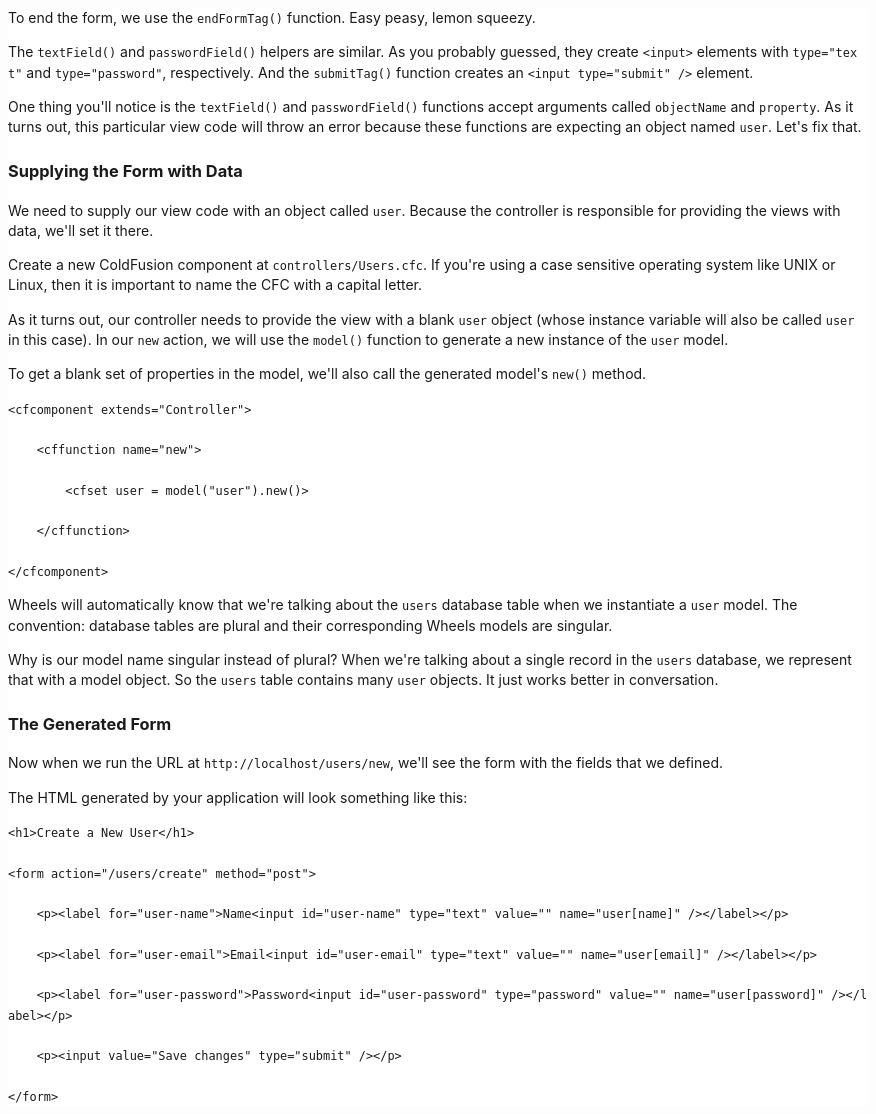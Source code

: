 To end the form, we use the `endFormTag()` function. Easy peasy, lemon squeezy.

The `textField()` and `passwordField()` helpers are similar. As you probably guessed, they create `<input>` elements with `type="text"` and `type="password"`, respectively. And the `submitTag()` function creates an `<input type="submit" />` element.

One thing you'll notice is the `textField()` and `passwordField()` functions accept arguments called `objectName` and `property`. As it turns out, this particular view code will throw an error because these functions are expecting an object named `user`. Let's fix that.

### Supplying the Form with Data ###

We need to supply our view code with an object called `user`. Because the controller is responsible for providing the views with data, we'll set it there.

Create a new ColdFusion component at `controllers/Users.cfc`. If you're using a case sensitive operating system like UNIX or Linux, then it is important to name the CFC with a capital letter.

As it turns out, our controller needs to provide the view with a blank `user` object (whose instance variable will also be called `user` in this case). In our `new` action, we will use the `model()` function to generate a new instance of the `user` model.

To get a blank set of properties in the model, we'll also call the generated model's `new()` method.

```
<cfcomponent extends="Controller">

    <cffunction name="new">
        
        <cfset user = model("user").new()>
        
    </cffunction>

</cfcomponent>
```

Wheels will automatically know that we're talking about the `users` database table when we instantiate a `user` model. The convention: database tables are plural and their corresponding Wheels models are singular.

Why is our model name singular instead of plural? When we're talking about a single record in the `users` database, we represent that with a model object. So the `users` table contains many `user` objects. It just works better in conversation.

### The Generated Form ###

Now when we run the URL at `http://localhost/users/new`, we'll see the form with the fields that we defined.

The HTML generated by your application will look something like this:

```
<h1>Create a New User</h1>

<form action="/users/create" method="post">

    <p><label for="user-name">Name<input id="user-name" type="text" value="" name="user[name]" /></label></p>

    <p><label for="user-email">Email<input id="user-email" type="text" value="" name="user[email]" /></label></p>

    <p><label for="user-password">Password<input id="user-password" type="password" value="" name="user[password]" /></label></p>

    <p><input value="Save changes" type="submit" /></p>

</form>
```